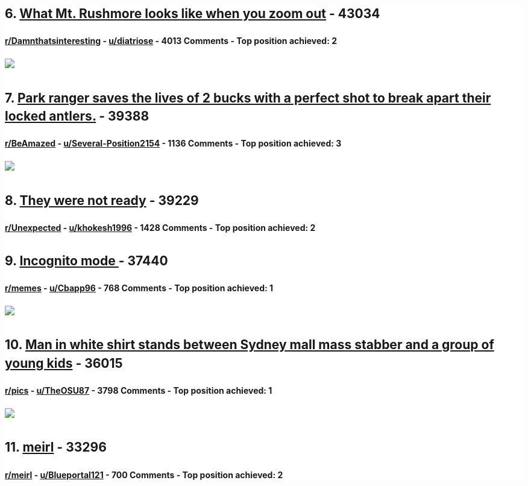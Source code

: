 ## 6. [What Mt. Rushmore looks like when you zoom out](http://reddit.com/r/Damnthatsinteresting/comments/1c30bcq/what_mt_rushmore_looks_like_when_you_zoom_out/) - 43034
#### [r/Damnthatsinteresting](http://reddit.com/r/Damnthatsinteresting) - [u/diatriose](http://reddit.com/u/diatriose) - 4013 Comments - Top position achieved: 2

<a href="https://i.redd.it/ronb924fl8uc1.jpeg"><img src="https://b.thumbs.redditmedia.com/CoGHVrtIx04qL5mzqCsI89PbrNeaY-vfH2NQsNdye-k.jpg"></img></a>

## 7. [Park ranger saves the lives of 2 bucks with a perfect shot to break apart their locked antlers.](http://reddit.com/r/BeAmazed/comments/1c2yti2/park_ranger_saves_the_lives_of_2_bucks_with_a/) - 39388
#### [r/BeAmazed](http://reddit.com/r/BeAmazed) - [u/Several-Position2154](http://reddit.com/u/Several-Position2154) - 1136 Comments - Top position achieved: 3

<a href="https://v.redd.it/juo19fpx48uc1"><img src="https://external-preview.redd.it/cjltancwbXg0OHVjMVdq33AHL9gqhOeFLfUxp7Jv3IuP8PFcmopDKnIMbn14.png?width=140&amp;height=140&amp;crop=140:140,smart&amp;format=jpg&amp;v=enabled&amp;lthumb=true&amp;s=2266df1c53a480fb969323a98729ce575b07d29c"></img></a>

## 8. [They were not ready](http://reddit.com/r/Unexpected/comments/1c33qe0/they_were_not_ready/) - 39229
#### [r/Unexpected](http://reddit.com/r/Unexpected) - [u/khokesh1996](http://reddit.com/u/khokesh1996) - 1428 Comments - Top position achieved: 2

## 9. [Incognito mode ](http://reddit.com/r/memes/comments/1c2wpx4/incognito_mode/) - 37440
#### [r/memes](http://reddit.com/r/memes) - [u/Cbapp96](http://reddit.com/u/Cbapp96) - 768 Comments - Top position achieved: 1

<a href="https://i.redd.it/73byvaryd7uc1.jpeg"><img src="https://b.thumbs.redditmedia.com/8gLOwD51Tz8_WJX6qwTNMZl6Zr7vtVqojdGNOxSVjxA.jpg"></img></a>

## 10. [Man in white shirt stands between Sydney mall mass stabber and a group of young kids](http://reddit.com/r/pics/comments/1c2ymie/man_in_white_shirt_stands_between_sydney_mall/) - 36015
#### [r/pics](http://reddit.com/r/pics) - [u/TheOSU87](http://reddit.com/u/TheOSU87) - 3798 Comments - Top position achieved: 1

<a href="https://i.redd.it/7agdx74i28uc1.jpeg"><img src="https://b.thumbs.redditmedia.com/FepYaXkOTDzcqNPbWUACvNwlqseGbi5Xj_EmpEAsMUc.jpg"></img></a>

## 11. [meirl](http://reddit.com/r/meirl/comments/1c37ue0/meirl/) - 33296
#### [r/meirl](http://reddit.com/r/meirl) - [u/Blueportal121](http://reddit.com/u/Blueportal121) - 700 Comments - Top position achieved: 2
